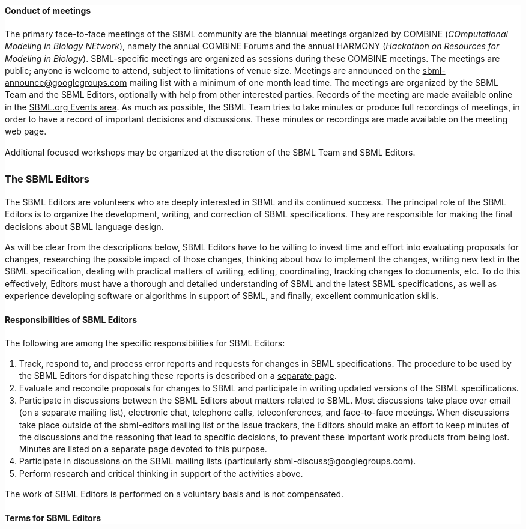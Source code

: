 #### Conduct of meetings

The primary face-to-face meetings of the SBML community are the biannual meetings organized by [COMBINE](ttp://co.mbine.org) (_COmputational Modeling in BIology NEtwork_), namely the annual COMBINE Forums and the annual HARMONY (_Hackathon on Resources for Modeling in Biology_).  SBML-specific meetings are organized as sessions during these COMBINE meetings. The meetings are public; anyone is welcome to attend, subject to limitations of venue size.  Meetings are announced on the [sbml-announce@googlegroups.com](ttps://groups.google.com/forum/#!forum/sbml-announce) mailing list with a minimum of one month lead time.  The meetings are organized by the SBML Team and the SBML Editors, optionally with help from other interested parties.  Records of the meeting are made available online in the [SBML.org Events area](Events).  As much as possible, the SBML  Team tries to take minutes or produce full recordings of meetings, in order to have a record of important decisions and discussions.  These minutes or recordings are made available on the meeting web page.

Additional focused workshops may be organized at the discretion of the SBML Team and SBML Editors.

### The SBML Editors

The SBML Editors are volunteers who are deeply interested in SBML and its continued success.  The principal role of the SBML Editors is to organize the development, writing, and correction of SBML specifications.  They are responsible for making the final decisions about SBML language design.

As will be clear from the descriptions below, SBML Editors have to be willing to invest time and effort  into evaluating proposals for changes, researching the possible impact of those changes, thinking about how to implement the changes, writing new text in the SBML specification, dealing with practical matters of writing, editing, coordinating, tracking changes to documents, etc.  To do this effectively, Editors must have a thorough and detailed understanding of SBML and the latest SBML specifications, as well as experience developing software or algorithms in support of SBML, and finally, excellent communication skills.

#### Responsibilities of SBML Editors


The following are among the specific responsibilities for SBML Editors:

1. Track, respond to, and process error reports and requests for changes in SBML specifications.  The procedure to be used by the SBML Editors for dispatching these reports is described on a [separate page](Documents/SBML_Development_Process/SBML_Editors%27_process_for_handling_issue_reports).
2. Evaluate and reconcile proposals for changes to SBML and participate in writing updated versions of the SBML specifications.
3. Participate in discussions between the SBML Editors about matters related to SBML.  Most discussions take place over email (on a separate mailing list), electronic chat, telephone calls, teleconferences, and face-to-face meetings. When discussions take place outside of the sbml-editors mailing list or the issue trackers, the Editors should make an effort to keep minutes of the discussions and the reasoning that lead to specific decisions, to prevent these important work products from being lost.  Minutes are listed on a [separate page](Events/SBML_Editors%27_Meetings) devoted to this purpose.
4. Participate in discussions on the SBML mailing lists (particularly [sbml-discuss@googlegroups.com](ttps://groups.google.com/forum/#!forum/sbml-discuss)).
5. Perform research and critical thinking in support of the activities above.

The work of SBML Editors is performed on a voluntary basis and is not compensated.  

#### Terms for SBML Editors

